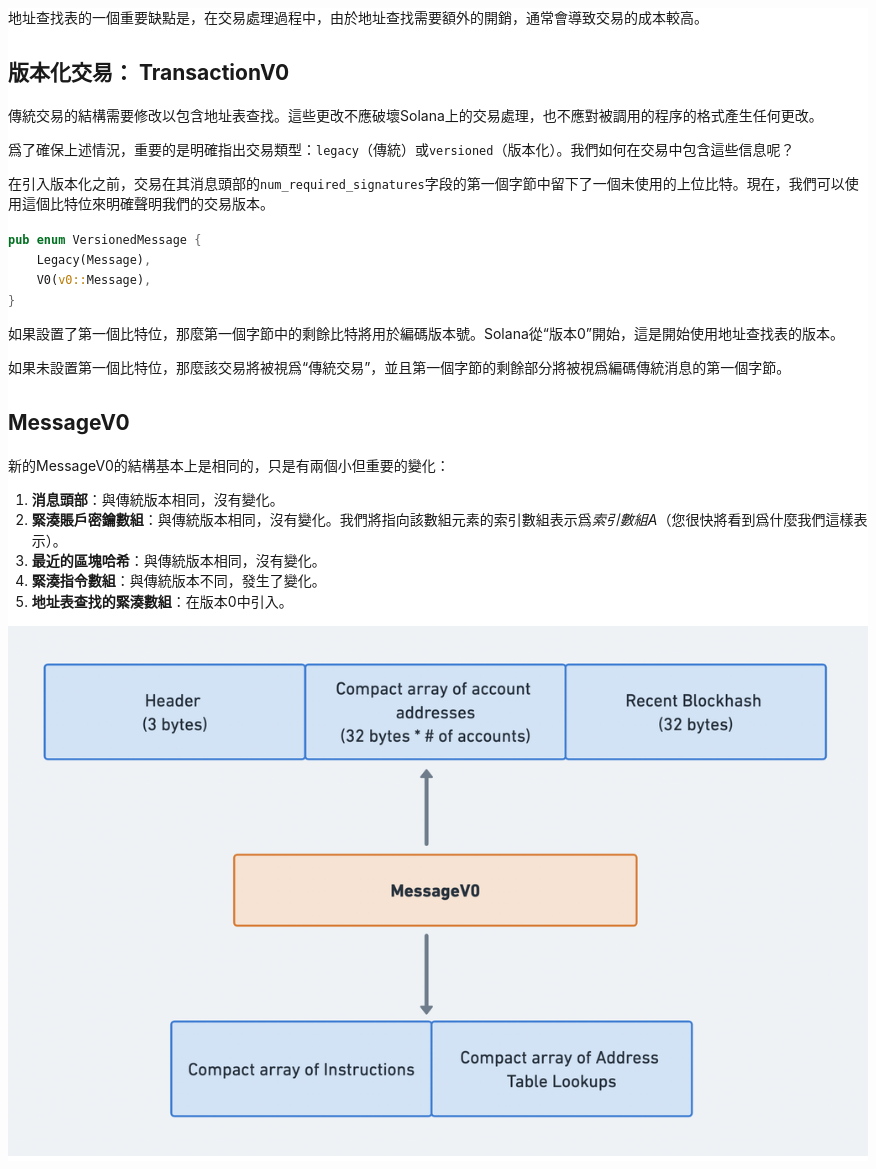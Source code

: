 地址查找表的一個重要缺點是，在交易處理過程中，由於地址查找需要額外的開銷，通常會導致交易的成本較高。

## 版本化交易： TransactionV0

傳統交易的結構需要修改以包含地址表查找。這些更改不應破壞Solana上的交易處理，也不應對被調用的程序的格式產生任何更改。

爲了確保上述情況，重要的是明確指出交易類型：`legacy`（傳統）或`versioned`（版本化）。我們如何在交易中包含這些信息呢？

在引入版本化之前，交易在其消息頭部的`num_required_signatures`字段的第一個字節中留下了一個未使用的上位比特。現在，我們可以使用這個比特位來明確聲明我們的交易版本。

```rust
pub enum VersionedMessage {
    Legacy(Message),
    V0(v0::Message),
}
```

如果設置了第一個比特位，那麼第一個字節中的剩餘比特將用於編碼版本號。Solana從“版本0”開始，這是開始使用地址查找表的版本。

如果未設置第一個比特位，那麼該交易將被視爲“傳統交易”，並且第一個字節的剩餘部分將被視爲編碼傳統消息的第一個字節。

## MessageV0

新的MessageV0的結構基本上是相同的，只是有兩個小但重要的變化：

1. **消息頭部**：與傳統版本相同，沒有變化。
2. **緊湊賬戶密鑰數組**：與傳統版本相同，沒有變化。我們將指向該數組元素的索引數組表示爲*索引數組A*（您很快將看到爲什麼我們這樣表示）。
3. **最近的區塊哈希**：與傳統版本相同，沒有變化。
4. **緊湊指令數組**：與傳統版本不同，發生了變化。
5. **地址表查找的緊湊數組**：在版本0中引入。
    
![Message v0](./versioned-transactions/messagev0.png)
